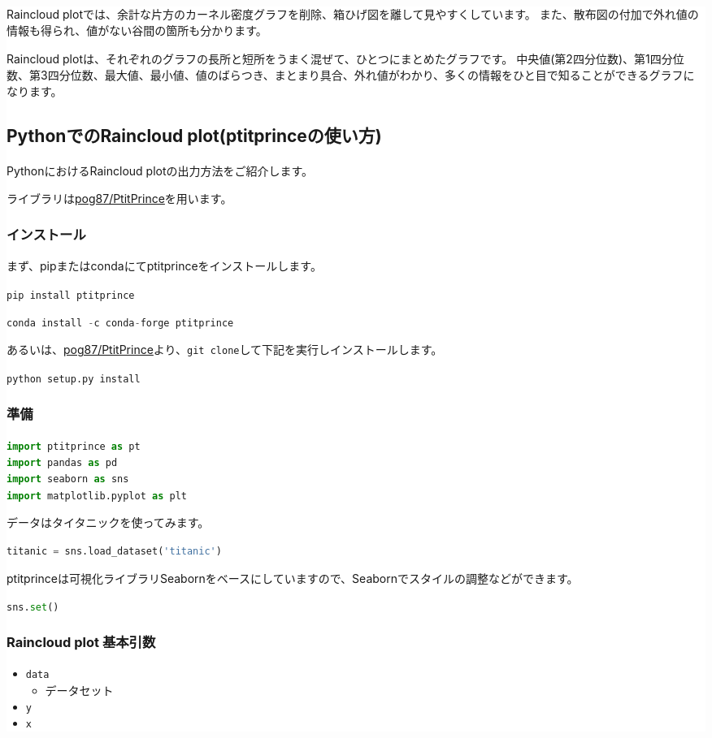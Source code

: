 Raincloud plotでは、余計な片方のカーネル密度グラフを削除、箱ひげ図を離して見やすくしています。
また、散布図の付加で外れ値の情報も得られ、値がない谷間の箇所も分かります。

Raincloud plotは、それぞれのグラフの長所と短所をうまく混ぜて、ひとつにまとめたグラフです。
中央値(第2四分位数)、第1四分位数、第3四分位数、最大値、最小値、値のばらつき、まとまり具合、外れ値がわかり、多くの情報をひと目で知ることができるグラフになります。


## PythonでのRaincloud plot(ptitprinceの使い方)

PythonにおけるRaincloud plotの出力方法をご紹介します。

ライブラリは[pog87/PtitPrince](https://github.com/pog87/PtitPrince)を用います。


### インストール

まず、pipまたはcondaにてptitprinceをインストールします。

```python
pip install ptitprince
```

```python
conda install -c conda-forge ptitprince
```

あるいは、[pog87/PtitPrince](https://github.com/pog87/PtitPrince)より、`git clone`して下記を実行しインストールします。

```python
python setup.py install
```

### 準備

```python
import ptitprince as pt
import pandas as pd
import seaborn as sns
import matplotlib.pyplot as plt
```

データはタイタニックを使ってみます。

```python
titanic = sns.load_dataset('titanic')
```

ptitprinceは可視化ライブラリSeabornをベースにしていますので、Seabornでスタイルの調整などができます。

```python
sns.set()
```

### Raincloud plot 基本引数

- `data`
  - データセット
- `y`
- `x`
